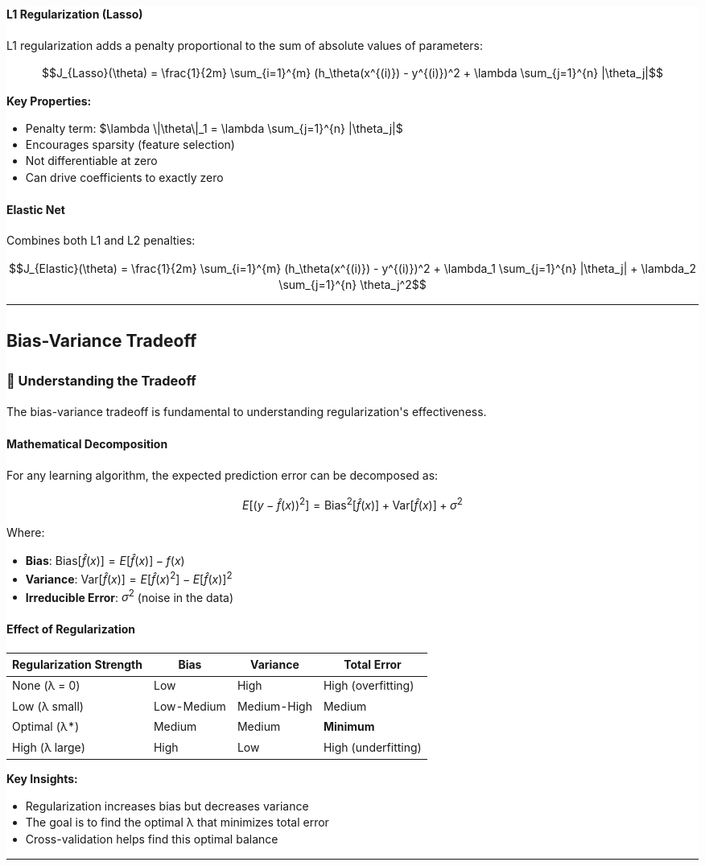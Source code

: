#### L1 Regularization (Lasso)
L1 regularization adds a penalty proportional to the sum of absolute values of parameters:

$$J_{Lasso}(\theta) = \frac{1}{2m} \sum_{i=1}^{m} (h_\theta(x^{(i)}) - y^{(i)})^2 + \lambda \sum_{j=1}^{n} |\theta_j|$$

**Key Properties:**
- Penalty term: $\lambda \|\theta\|_1 = \lambda \sum_{j=1}^{n} |\theta_j|$
- Encourages sparsity (feature selection)
- Not differentiable at zero
- Can drive coefficients to exactly zero

#### Elastic Net
Combines both L1 and L2 penalties:

$$J_{Elastic}(\theta) = \frac{1}{2m} \sum_{i=1}^{m} (h_\theta(x^{(i)}) - y^{(i)})^2 + \lambda_1 \sum_{j=1}^{n} |\theta_j| + \lambda_2 \sum_{j=1}^{n} \theta_j^2$$

---

## Bias-Variance Tradeoff

### 🧠 Understanding the Tradeoff

The bias-variance tradeoff is fundamental to understanding regularization's effectiveness.

#### Mathematical Decomposition
For any learning algorithm, the expected prediction error can be decomposed as:

$$E[(y - \hat{f}(x))^2] = \text{Bias}^2[\hat{f}(x)] + \text{Var}[\hat{f}(x)] + \sigma^2$$

Where:
- **Bias**: $\text{Bias}[\hat{f}(x)] = E[\hat{f}(x)] - f(x)$
- **Variance**: $\text{Var}[\hat{f}(x)] = E[\hat{f}(x)^2] - E[\hat{f}(x)]^2$
- **Irreducible Error**: $\sigma^2$ (noise in the data)

#### Effect of Regularization

| Regularization Strength | Bias | Variance | Total Error |
|-------------------------|------|----------|-------------|
| None (λ = 0) | Low | High | High (overfitting) |
| Low (λ small) | Low-Medium | Medium-High | Medium |
| Optimal (λ*) | Medium | Medium | **Minimum** |
| High (λ large) | High | Low | High (underfitting) |

**Key Insights:**
- Regularization increases bias but decreases variance
- The goal is to find the optimal λ that minimizes total error
- Cross-validation helps find this optimal balance

---
